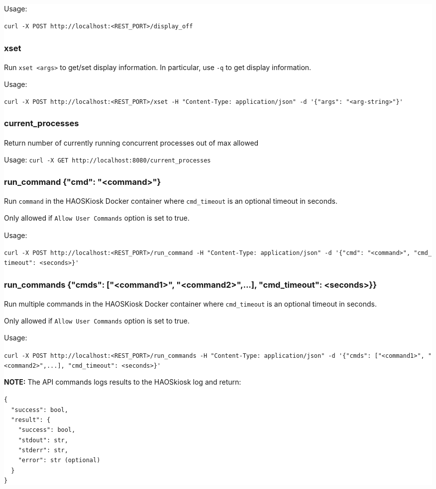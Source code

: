 Usage:

`curl -X POST http://localhost:<REST_PORT>/display_off`

### xset

Run `xset <args>` to get/set display information. In particular, use `-q`
to get display information.

Usage:

`curl -X POST http://localhost:<REST_PORT>/xset -H "Content-Type: application/json" -d '{"args": "<arg-string>"}'`

### current_processes

Return number of currently running concurrent processes out of max allowed

Usage: `curl -X GET http://localhost:8080/current_processes`

### run_command {"cmd": "\<command>"}

Run `command` in the HAOSKiosk Docker container where `cmd_timeout` is an
optional timeout in seconds.

Only allowed if `Allow User Commands` option is set to true.

Usage:

`curl -X POST http://localhost:<REST_PORT>/run_command -H "Content-Type: application/json" -d '{"cmd": "<command>", "cmd_timeout": <seconds>}'`

### run_commands {"cmds": ["\<command1>", "\<command2>",...], "cmd_timeout": \<seconds>}}

Run multiple commands in the HAOSKiosk Docker container where `cmd_timeout`
is an optional timeout in seconds.

Only allowed if `Allow User Commands` option is set to true.

Usage:

`curl -X POST http://localhost:<REST_PORT>/run_commands -H "Content-Type: application/json" -d '{"cmds": ["<command1>", "<command2>",...], "cmd_timeout": <seconds>}'`

**NOTE:** The API commands logs results to the HAOSkiosk log and return:

```
{
  "success": bool,
  "result": {
    "success": bool,
    "stdout": str,
    "stderr": str,
    "error": str (optional)
  }
}
```
